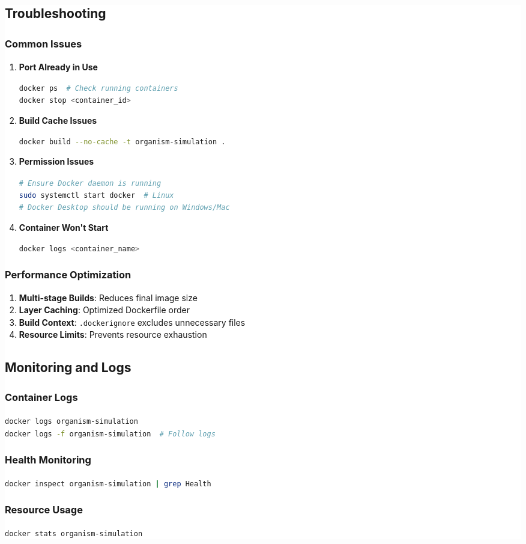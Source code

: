 ## Troubleshooting

### Common Issues

1. **Port Already in Use**

   ```bash
   docker ps  # Check running containers
   docker stop <container_id>
   ```

2. **Build Cache Issues**

   ```bash
   docker build --no-cache -t organism-simulation .
   ```

3. **Permission Issues**

   ```bash
   # Ensure Docker daemon is running
   sudo systemctl start docker  # Linux
   # Docker Desktop should be running on Windows/Mac
   ```

4. **Container Won't Start**
   ```bash
   docker logs <container_name>
   ```

### Performance Optimization

1. **Multi-stage Builds**: Reduces final image size
2. **Layer Caching**: Optimized Dockerfile order
3. **Build Context**: `.dockerignore` excludes unnecessary files
4. **Resource Limits**: Prevents resource exhaustion

## Monitoring and Logs

### Container Logs

```bash
docker logs organism-simulation
docker logs -f organism-simulation  # Follow logs
```

### Health Monitoring

```bash
docker inspect organism-simulation | grep Health
```

### Resource Usage

```bash
docker stats organism-simulation
```
